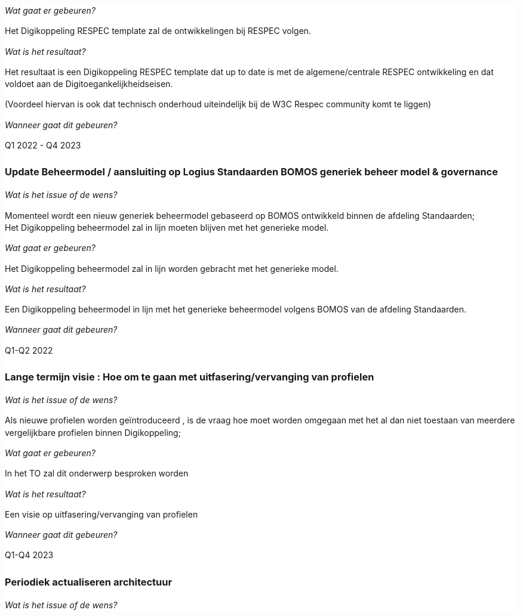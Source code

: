_Wat gaat er gebeuren?_

Het Digikoppeling RESPEC template zal de ontwikkelingen bij RESPEC volgen.

_Wat is het resultaat?_

Het resultaat is een Digikoppeling RESPEC template dat up to date is met de algemene/centrale RESPEC ontwikkeling en dat voldoet aan de Digitoegankelijkheidseisen.

(Voordeel hiervan is ook dat technisch onderhoud uiteindelijk bij de W3C Respec community komt te liggen)

_Wanneer gaat dit gebeuren?_

Q1 2022 - Q4 2023

### Update Beheermodel / aansluiting op Logius Standaarden BOMOS generiek beheer model & governance

_Wat is het issue of de wens?_

Momenteel wordt een nieuw generiek beheermodel gebaseerd op BOMOS ontwikkeld binnen de afdeling Standaarden;  
Het Digikoppeling beheermodel zal in lijn moeten blijven met het generieke model.

_Wat gaat er gebeuren?_

Het Digikoppeling beheermodel zal in lijn worden gebracht met het generieke model.

_Wat is het resultaat?_

Een Digikoppeling beheermodel in lijn met het generieke beheermodel volgens BOMOS van de afdeling Standaarden.

_Wanneer gaat dit gebeuren?_

Q1-Q2 2022

### Lange termijn visie : Hoe om te gaan met uitfasering/vervanging van profielen

_Wat is het issue of de wens?_

Als nieuwe profielen worden geïntroduceerd , is de vraag hoe moet worden omgegaan met het al dan niet toestaan van meerdere vergelijkbare profielen binnen Digikoppeling;

_Wat gaat er gebeuren?_

In het TO zal dit onderwerp besproken worden

_Wat is het resultaat?_

Een visie op uitfasering/vervanging van profielen

_Wanneer gaat dit gebeuren?_

Q1-Q4 2023

### Periodiek actualiseren architectuur

_Wat is het issue of de wens?_
